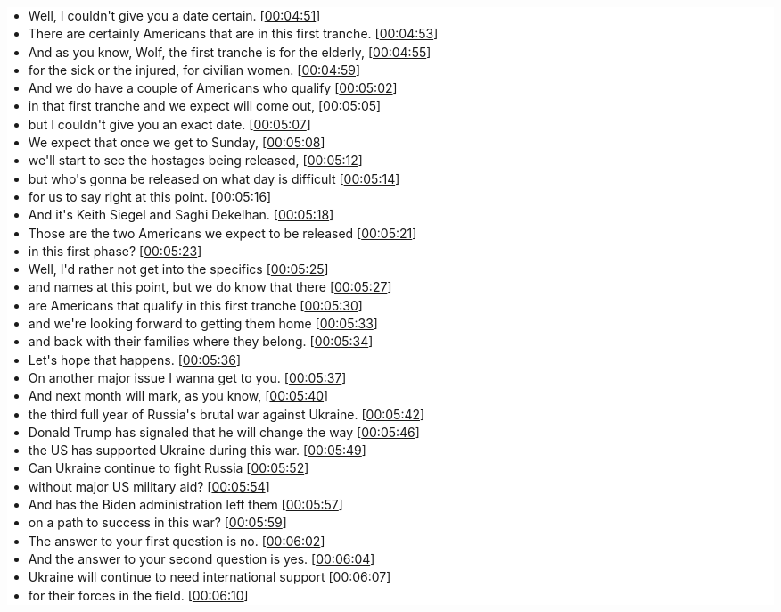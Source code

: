 *  Well, I couldn't give you a date certain. [[00:04:51](https://www.youtube.com/watch?v=2Gh309ajTuI&t=291.52000000000004s)]
*  There are certainly Americans that are in this first tranche. [[00:04:53](https://www.youtube.com/watch?v=2Gh309ajTuI&t=293.52000000000004s)]
*  And as you know, Wolf, the first tranche is for the elderly, [[00:04:55](https://www.youtube.com/watch?v=2Gh309ajTuI&t=295.84000000000003s)]
*  for the sick or the injured, for civilian women. [[00:04:59](https://www.youtube.com/watch?v=2Gh309ajTuI&t=299.92s)]
*  And we do have a couple of Americans who qualify [[00:05:02](https://www.youtube.com/watch?v=2Gh309ajTuI&t=302.6s)]
*  in that first tranche and we expect will come out, [[00:05:05](https://www.youtube.com/watch?v=2Gh309ajTuI&t=305.24s)]
*  but I couldn't give you an exact date. [[00:05:07](https://www.youtube.com/watch?v=2Gh309ajTuI&t=307.2s)]
*  We expect that once we get to Sunday, [[00:05:08](https://www.youtube.com/watch?v=2Gh309ajTuI&t=308.84000000000003s)]
*  we'll start to see the hostages being released, [[00:05:12](https://www.youtube.com/watch?v=2Gh309ajTuI&t=312.64s)]
*  but who's gonna be released on what day is difficult [[00:05:14](https://www.youtube.com/watch?v=2Gh309ajTuI&t=314.6s)]
*  for us to say right at this point. [[00:05:16](https://www.youtube.com/watch?v=2Gh309ajTuI&t=316.68s)]
*  And it's Keith Siegel and Saghi Dekelhan. [[00:05:18](https://www.youtube.com/watch?v=2Gh309ajTuI&t=318.12s)]
*  Those are the two Americans we expect to be released [[00:05:21](https://www.youtube.com/watch?v=2Gh309ajTuI&t=321.08000000000004s)]
*  in this first phase? [[00:05:23](https://www.youtube.com/watch?v=2Gh309ajTuI&t=323.56s)]
*  Well, I'd rather not get into the specifics [[00:05:25](https://www.youtube.com/watch?v=2Gh309ajTuI&t=325.32000000000005s)]
*  and names at this point, but we do know that there [[00:05:27](https://www.youtube.com/watch?v=2Gh309ajTuI&t=327.68s)]
*  are Americans that qualify in this first tranche [[00:05:30](https://www.youtube.com/watch?v=2Gh309ajTuI&t=330.96000000000004s)]
*  and we're looking forward to getting them home [[00:05:33](https://www.youtube.com/watch?v=2Gh309ajTuI&t=333.16s)]
*  and back with their families where they belong. [[00:05:34](https://www.youtube.com/watch?v=2Gh309ajTuI&t=334.88s)]
*  Let's hope that happens. [[00:05:36](https://www.youtube.com/watch?v=2Gh309ajTuI&t=336.36s)]
*  On another major issue I wanna get to you. [[00:05:37](https://www.youtube.com/watch?v=2Gh309ajTuI&t=337.64000000000004s)]
*  And next month will mark, as you know, [[00:05:40](https://www.youtube.com/watch?v=2Gh309ajTuI&t=340.6s)]
*  the third full year of Russia's brutal war against Ukraine. [[00:05:42](https://www.youtube.com/watch?v=2Gh309ajTuI&t=342.84s)]
*  Donald Trump has signaled that he will change the way [[00:05:46](https://www.youtube.com/watch?v=2Gh309ajTuI&t=346.32s)]
*  the US has supported Ukraine during this war. [[00:05:49](https://www.youtube.com/watch?v=2Gh309ajTuI&t=349.2s)]
*  Can Ukraine continue to fight Russia [[00:05:52](https://www.youtube.com/watch?v=2Gh309ajTuI&t=352.11999999999995s)]
*  without major US military aid? [[00:05:54](https://www.youtube.com/watch?v=2Gh309ajTuI&t=354.64s)]
*  And has the Biden administration left them [[00:05:57](https://www.youtube.com/watch?v=2Gh309ajTuI&t=357.59999999999997s)]
*  on a path to success in this war? [[00:05:59](https://www.youtube.com/watch?v=2Gh309ajTuI&t=359.84s)]
*  The answer to your first question is no. [[00:06:02](https://www.youtube.com/watch?v=2Gh309ajTuI&t=362.88s)]
*  And the answer to your second question is yes. [[00:06:04](https://www.youtube.com/watch?v=2Gh309ajTuI&t=364.76s)]
*  Ukraine will continue to need international support [[00:06:07](https://www.youtube.com/watch?v=2Gh309ajTuI&t=367.08s)]
*  for their forces in the field. [[00:06:10](https://www.youtube.com/watch?v=2Gh309ajTuI&t=370.44s)]